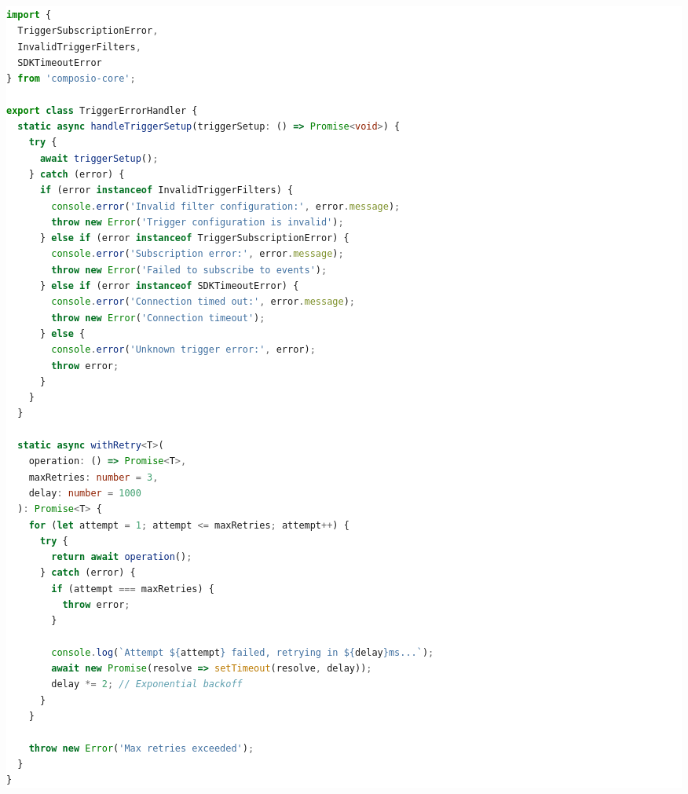 ```typescript
import { 
  TriggerSubscriptionError, 
  InvalidTriggerFilters, 
  SDKTimeoutError 
} from 'composio-core';

export class TriggerErrorHandler {
  static async handleTriggerSetup(triggerSetup: () => Promise<void>) {
    try {
      await triggerSetup();
    } catch (error) {
      if (error instanceof InvalidTriggerFilters) {
        console.error('Invalid filter configuration:', error.message);
        throw new Error('Trigger configuration is invalid');
      } else if (error instanceof TriggerSubscriptionError) {
        console.error('Subscription error:', error.message);
        throw new Error('Failed to subscribe to events');
      } else if (error instanceof SDKTimeoutError) {
        console.error('Connection timed out:', error.message);
        throw new Error('Connection timeout');
      } else {
        console.error('Unknown trigger error:', error);
        throw error;
      }
    }
  }

  static async withRetry<T>(
    operation: () => Promise<T>,
    maxRetries: number = 3,
    delay: number = 1000
  ): Promise<T> {
    for (let attempt = 1; attempt <= maxRetries; attempt++) {
      try {
        return await operation();
      } catch (error) {
        if (attempt === maxRetries) {
          throw error;
        }
        
        console.log(`Attempt ${attempt} failed, retrying in ${delay}ms...`);
        await new Promise(resolve => setTimeout(resolve, delay));
        delay *= 2; // Exponential backoff
      }
    }
    
    throw new Error('Max retries exceeded');
  }
}
```
